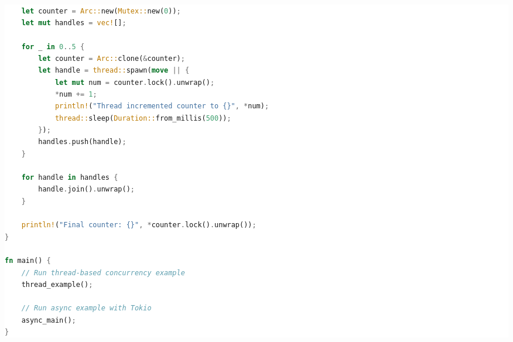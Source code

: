 ```rust
    let counter = Arc::new(Mutex::new(0));
    let mut handles = vec![];

    for _ in 0..5 {
        let counter = Arc::clone(&counter);
        let handle = thread::spawn(move || {
            let mut num = counter.lock().unwrap();
            *num += 1;
            println!("Thread incremented counter to {}", *num);
            thread::sleep(Duration::from_millis(500));
        });
        handles.push(handle);
    }

    for handle in handles {
        handle.join().unwrap();
    }

    println!("Final counter: {}", *counter.lock().unwrap());
}

fn main() {
    // Run thread-based concurrency example
    thread_example();

    // Run async example with Tokio
    async_main();
}
```
